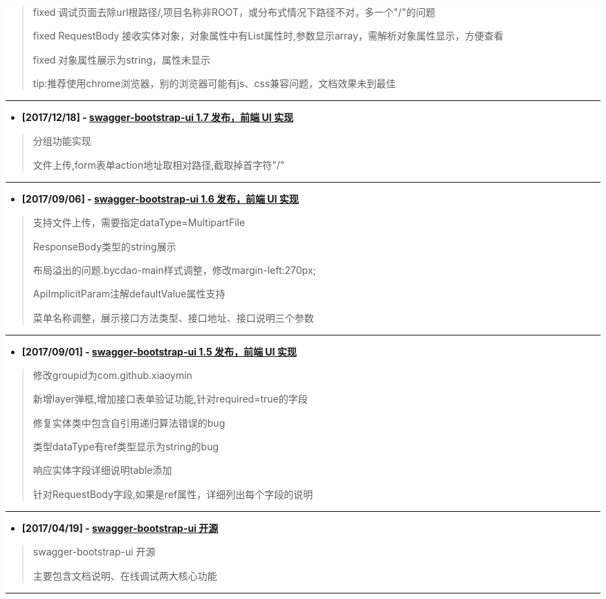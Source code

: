 > fixed 调试页面去除url根路径/,项目名称非ROOT，或分布式情况下路径不对，多一个"/"的问题  
>
> fixed RequestBody 接收实体对象，对象属性中有List属性时,参数显示array，需解析对象属性显示，方便查看
>
> fixed 对象属性展示为string，属性未显示
>
> tip:推荐使用chrome浏览器，别的浏览器可能有js、css兼容问题，文档效果未到最佳
----
- **[2017/12/18] - [swagger-bootstrap-ui 1.7 发布，前端 UI 实现](https://www.oschina.net/news/91637/swagger-bootstrap-ui-1-7)**
> 分组功能实现
>
> 文件上传,form表单action地址取相对路径,截取掉首字符"/"

----
- **[2017/09/06] - [swagger-bootstrap-ui 1.6 发布，前端 UI 实现](https://www.oschina.net/news/88444/swagger-bootstrap-ui-1-6)**
> 支持文件上传，需要指定dataType=MultipartFile
>
> ResponseBody<String>类型的string展示
>
> 布局溢出的问题.bycdao-main样式调整，修改margin-left:270px;
>
> ApiImplicitParam注解defaultValue属性支持
>
> 菜单名称调整，展示接口方法类型、接口地址、接口说明三个参数

----

- **[2017/09/01] - [swagger-bootstrap-ui 1.5 发布，前端 UI 实现](https://www.oschina.net/news/88285/swagger-bootstrap-ui-1-5)**
> 修改groupid为com.github.xiaoymin
>
> 新增layer弹框,增加接口表单验证功能,针对required=true的字段
>
> 修复实体类中包含自引用递归算法错误的bug
>
> 类型dataType有ref类型显示为string的bug
>
> 响应实体字段详细说明table添加
>
> 针对RequestBody字段,如果是ref属性，详细列出每个字段的说明

----

- **[2017/04/19] - [swagger-bootstrap-ui 开源](https://www.oschina.net/news/88285/swagger-bootstrap-ui-1-5)**
> swagger-bootstrap-ui 开源
>
> 主要包含文档说明、在线调试两大核心功能
>

----